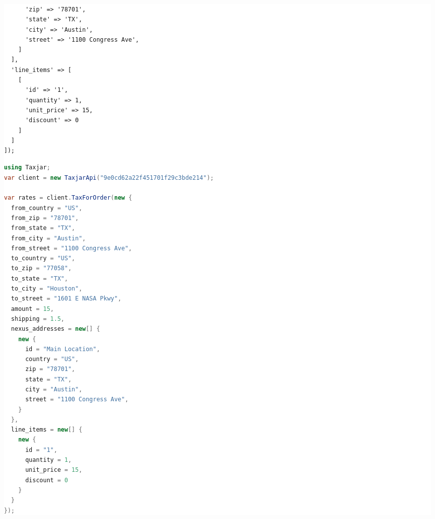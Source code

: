 ```php?start_inline=1
      'zip' => '78701',
      'state' => 'TX',
      'city' => 'Austin',
      'street' => '1100 Congress Ave',
    ]
  ],
  'line_items' => [
    [
      'id' => '1',
      'quantity' => 1,
      'unit_price' => 15,
      'discount' => 0
    ]
  ]
]);
```

```csharp
using Taxjar;
var client = new TaxjarApi("9e0cd62a22f451701f29c3bde214");

var rates = client.TaxForOrder(new {
  from_country = "US",
  from_zip = "78701",
  from_state = "TX",
  from_city = "Austin",
  from_street = "1100 Congress Ave",
  to_country = "US",
  to_zip = "77058",
  to_state = "TX",
  to_city = "Houston",
  to_street = "1601 E NASA Pkwy",
  amount = 15,
  shipping = 1.5,
  nexus_addresses = new[] {
    new {
      id = "Main Location",
      country = "US",
      zip = "78701",
      state = "TX",
      city = "Austin",
      street = "1100 Congress Ave",
    }
  },
  line_items = new[] {
    new {
      id = "1",
      quantity = 1,
      unit_price = 15,
      discount = 0
    }
  }
});
```
